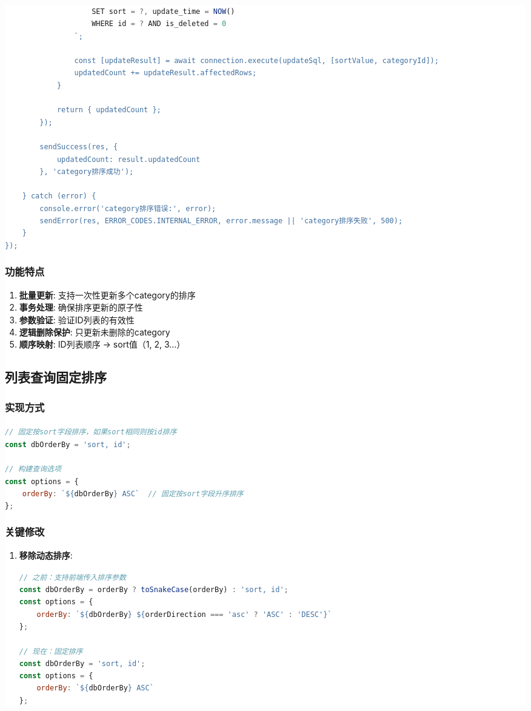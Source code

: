 ```javascript
                    SET sort = ?, update_time = NOW() 
                    WHERE id = ? AND is_deleted = 0
                `;
                
                const [updateResult] = await connection.execute(updateSql, [sortValue, categoryId]);
                updatedCount += updateResult.affectedRows;
            }

            return { updatedCount };
        });

        sendSuccess(res, { 
            updatedCount: result.updatedCount 
        }, 'category排序成功');

    } catch (error) {
        console.error('category排序错误:', error);
        sendError(res, ERROR_CODES.INTERNAL_ERROR, error.message || 'category排序失败', 500);
    }
});
```

### 功能特点

1. **批量更新**: 支持一次性更新多个category的排序
2. **事务处理**: 确保排序更新的原子性
3. **参数验证**: 验证ID列表的有效性
4. **逻辑删除保护**: 只更新未删除的category
5. **顺序映射**: ID列表顺序 → sort值（1, 2, 3...）

## 列表查询固定排序

### 实现方式

```javascript
// 固定按sort字段排序，如果sort相同则按id排序
const dbOrderBy = 'sort, id';

// 构建查询选项
const options = {
    orderBy: `${dbOrderBy} ASC`  // 固定按sort字段升序排序
};
```

### 关键修改

1. **移除动态排序**:
   ```javascript
   // 之前：支持前端传入排序参数
   const dbOrderBy = orderBy ? toSnakeCase(orderBy) : 'sort, id';
   const options = {
       orderBy: `${dbOrderBy} ${orderDirection === 'asc' ? 'ASC' : 'DESC'}`
   };
   
   // 现在：固定排序
   const dbOrderBy = 'sort, id';
   const options = {
       orderBy: `${dbOrderBy} ASC`
   };
   ```
